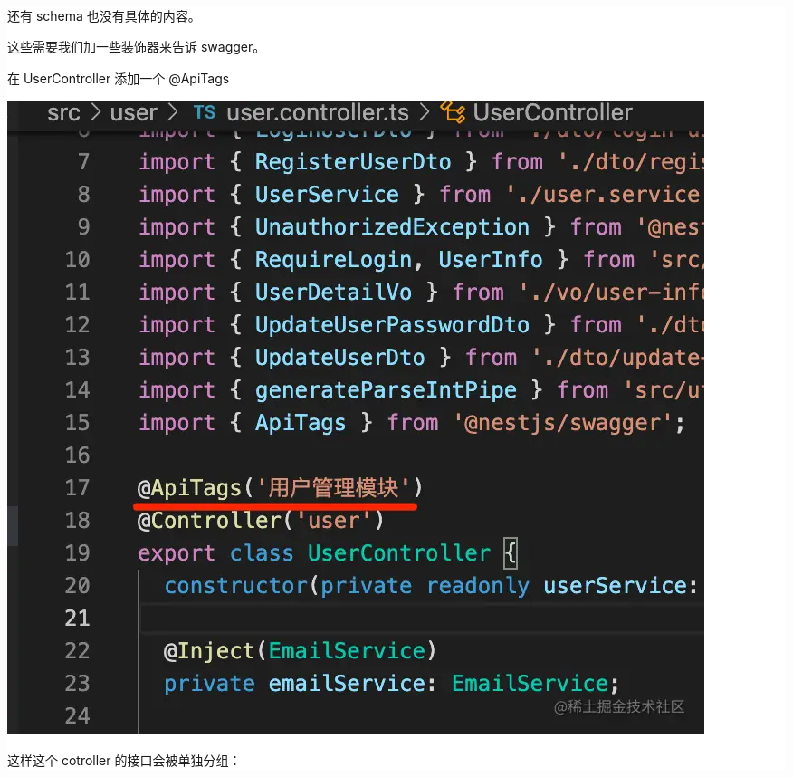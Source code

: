 还有 schema 也没有具体的内容。

这些需要我们加一些装饰器来告诉 swagger。

在 UserController 添加一个 @ApiTags

![](./images/2506fd387ad650792a17ec5b61b927b1.webp )

这样这个 cotroller 的接口会被单独分组：
